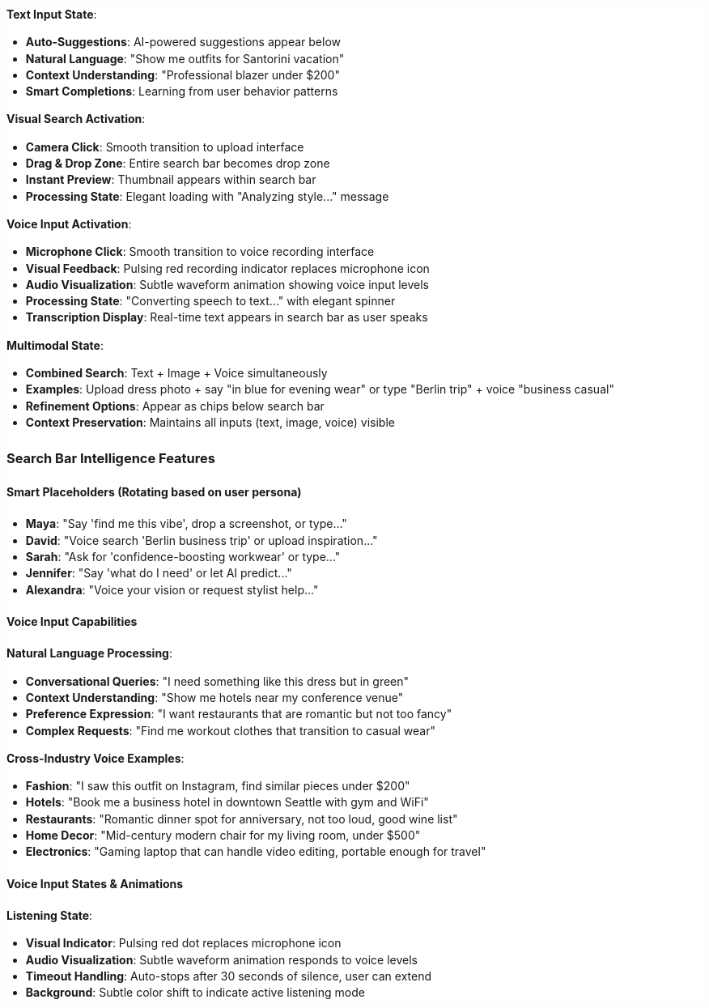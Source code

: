 **Text Input State**:
- **Auto-Suggestions**: AI-powered suggestions appear below
- **Natural Language**: "Show me outfits for Santorini vacation"
- **Context Understanding**: "Professional blazer under $200"
- **Smart Completions**: Learning from user behavior patterns

**Visual Search Activation**:
- **Camera Click**: Smooth transition to upload interface
- **Drag & Drop Zone**: Entire search bar becomes drop zone
- **Instant Preview**: Thumbnail appears within search bar
- **Processing State**: Elegant loading with "Analyzing style..." message

**Voice Input Activation**:
- **Microphone Click**: Smooth transition to voice recording interface
- **Visual Feedback**: Pulsing red recording indicator replaces microphone icon
- **Audio Visualization**: Subtle waveform animation showing voice input levels
- **Processing State**: "Converting speech to text..." with elegant spinner
- **Transcription Display**: Real-time text appears in search bar as user speaks

**Multimodal State**:
- **Combined Search**: Text + Image + Voice simultaneously
- **Examples**: Upload dress photo + say "in blue for evening wear" or type "Berlin trip" + voice "business casual"
- **Refinement Options**: Appear as chips below search bar
- **Context Preservation**: Maintains all inputs (text, image, voice) visible

### **Search Bar Intelligence Features**

#### **Smart Placeholders** (Rotating based on user persona)
- **Maya**: "Say 'find me this vibe', drop a screenshot, or type..."
- **David**: "Voice search 'Berlin business trip' or upload inspiration..."
- **Sarah**: "Ask for 'confidence-boosting workwear' or type..."
- **Jennifer**: "Say 'what do I need' or let AI predict..."
- **Alexandra**: "Voice your vision or request stylist help..."

#### **Voice Input Capabilities**

**Natural Language Processing**:
- **Conversational Queries**: "I need something like this dress but in green"
- **Context Understanding**: "Show me hotels near my conference venue"
- **Preference Expression**: "I want restaurants that are romantic but not too fancy"
- **Complex Requests**: "Find me workout clothes that transition to casual wear"

**Cross-Industry Voice Examples**:
- **Fashion**: "I saw this outfit on Instagram, find similar pieces under $200"
- **Hotels**: "Book me a business hotel in downtown Seattle with gym and WiFi"
- **Restaurants**: "Romantic dinner spot for anniversary, not too loud, good wine list"
- **Home Decor**: "Mid-century modern chair for my living room, under $500"
- **Electronics**: "Gaming laptop that can handle video editing, portable enough for travel"

#### **Voice Input States & Animations**

**Listening State**:
- **Visual Indicator**: Pulsing red dot replaces microphone icon
- **Audio Visualization**: Subtle waveform animation responds to voice levels
- **Timeout Handling**: Auto-stops after 30 seconds of silence, user can extend
- **Background**: Subtle color shift to indicate active listening mode
